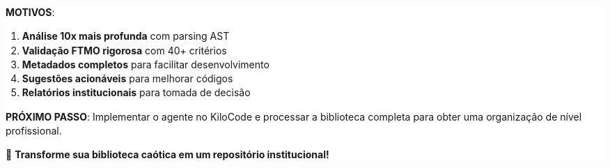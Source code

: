 **MOTIVOS**:
1. **Análise 10x mais profunda** com parsing AST
2. **Validação FTMO rigorosa** com 40+ critérios
3. **Metadados completos** para facilitar desenvolvimento
4. **Sugestões acionáveis** para melhorar códigos
5. **Relatórios institucionais** para tomada de decisão

**PRÓXIMO PASSO**: Implementar o agente no KiloCode e processar a biblioteca completa para obter uma organização de nível profissional.

🚀 **Transforme sua biblioteca caótica em um repositório institucional!**